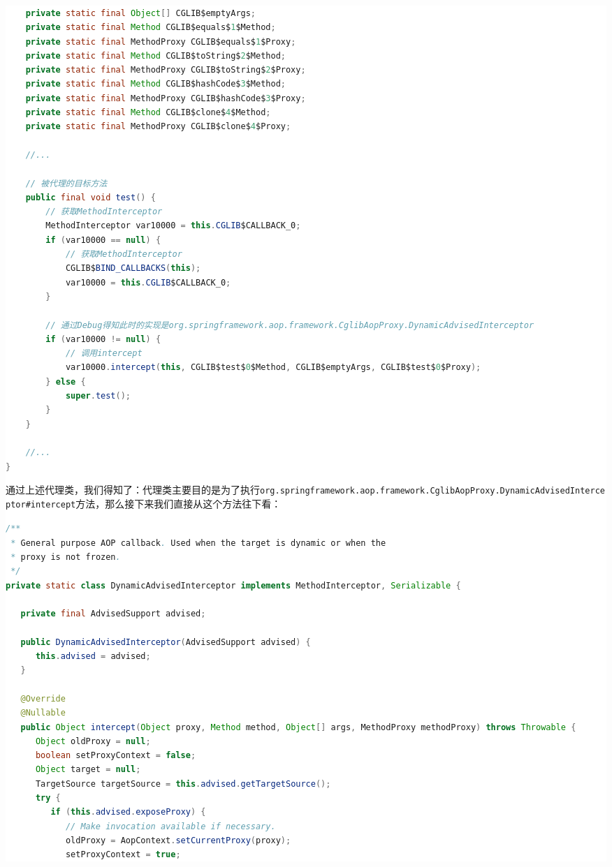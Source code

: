 ```java
    private static final Object[] CGLIB$emptyArgs;
    private static final Method CGLIB$equals$1$Method;
    private static final MethodProxy CGLIB$equals$1$Proxy;
    private static final Method CGLIB$toString$2$Method;
    private static final MethodProxy CGLIB$toString$2$Proxy;
    private static final Method CGLIB$hashCode$3$Method;
    private static final MethodProxy CGLIB$hashCode$3$Proxy;
    private static final Method CGLIB$clone$4$Method;
    private static final MethodProxy CGLIB$clone$4$Proxy;

    //...

    // 被代理的目标方法
    public final void test() {
        // 获取MethodInterceptor
        MethodInterceptor var10000 = this.CGLIB$CALLBACK_0;
        if (var10000 == null) {
            // 获取MethodInterceptor
            CGLIB$BIND_CALLBACKS(this);
            var10000 = this.CGLIB$CALLBACK_0;
        }

        // 通过Debug得知此时的实现是org.springframework.aop.framework.CglibAopProxy.DynamicAdvisedInterceptor
        if (var10000 != null) {
            // 调用intercept
            var10000.intercept(this, CGLIB$test$0$Method, CGLIB$emptyArgs, CGLIB$test$0$Proxy);
        } else {
            super.test();
        }
    }
 	
    //...
}
```

通过上述代理类，我们得知了：代理类主要目的是为了执行`org.springframework.aop.framework.CglibAopProxy.DynamicAdvisedInterceptor#intercept`方法，那么接下来我们直接从这个方法往下看：

```java
/**
 * General purpose AOP callback. Used when the target is dynamic or when the
 * proxy is not frozen.
 */
private static class DynamicAdvisedInterceptor implements MethodInterceptor, Serializable {

   private final AdvisedSupport advised;

   public DynamicAdvisedInterceptor(AdvisedSupport advised) {
      this.advised = advised;
   }

   @Override
   @Nullable
   public Object intercept(Object proxy, Method method, Object[] args, MethodProxy methodProxy) throws Throwable {
      Object oldProxy = null;
      boolean setProxyContext = false;
      Object target = null;
      TargetSource targetSource = this.advised.getTargetSource();
      try {
         if (this.advised.exposeProxy) {
            // Make invocation available if necessary.
            oldProxy = AopContext.setCurrentProxy(proxy);
            setProxyContext = true;
```